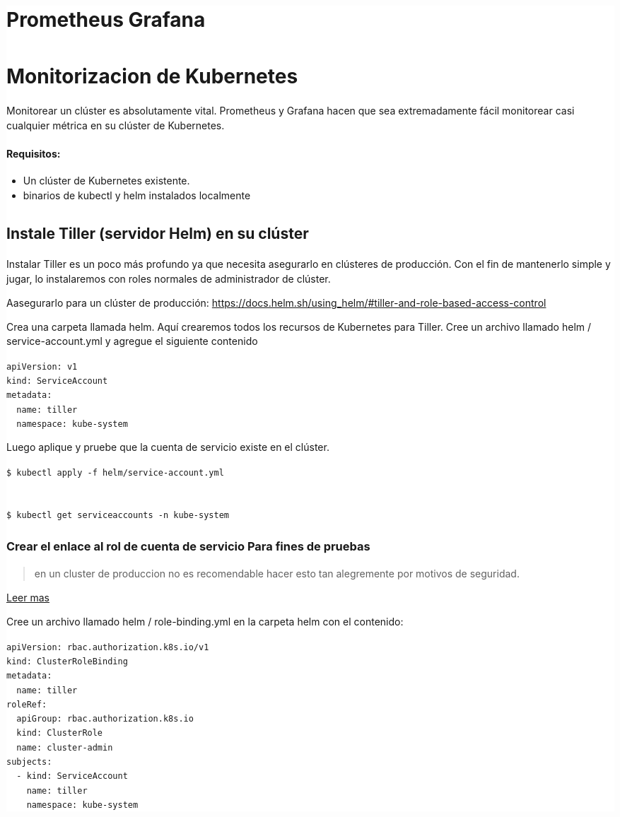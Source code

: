 # Prometheus Grafana

# Monitorizacion de Kubernetes

Monitorear un clúster es absolutamente vital. 
Prometheus y Grafana hacen que sea extremadamente fácil monitorear casi cualquier métrica en su clúster de Kubernetes.


#### Requisitos: 
* Un clúster de Kubernetes existente. 
* binarios de kubectl y helm instalados localmente


## Instale Tiller (servidor Helm) en su clúster

Instalar Tiller es un poco más profundo ya que necesita asegurarlo en clústeres de producción. Con el fin de mantenerlo simple y jugar, lo instalaremos con roles normales de administrador de clúster.

Aasegurarlo para un clúster de producción: 
https://docs.helm.sh/using_helm/#tiller-and-role-based-access-control

Crea una carpeta llamada helm. 
Aquí crearemos todos los recursos de Kubernetes para Tiller. 
Cree un archivo llamado helm / service-account.yml y agregue el siguiente contenido

```
apiVersion: v1
kind: ServiceAccount
metadata:
  name: tiller
  namespace: kube-system
```

Luego aplique y pruebe que la cuenta de servicio existe en el clúster.

```
$ kubectl apply -f helm/service-account.yml


$ kubectl get serviceaccounts -n kube-system
```

### Crear el enlace al rol de cuenta de servicio Para fines de pruebas

> en un cluster de produccion no es recomendable hacer esto tan alegremente por motivos de seguridad.

[Leer mas](https://docs.helm.sh/using_helm/#understanding-the-security-context-of-your-cluster) 

Cree un archivo llamado helm / role-binding.yml en la carpeta helm con el contenido:

```
apiVersion: rbac.authorization.k8s.io/v1
kind: ClusterRoleBinding
metadata:
  name: tiller
roleRef:
  apiGroup: rbac.authorization.k8s.io
  kind: ClusterRole
  name: cluster-admin
subjects:
  - kind: ServiceAccount
    name: tiller
    namespace: kube-system
```